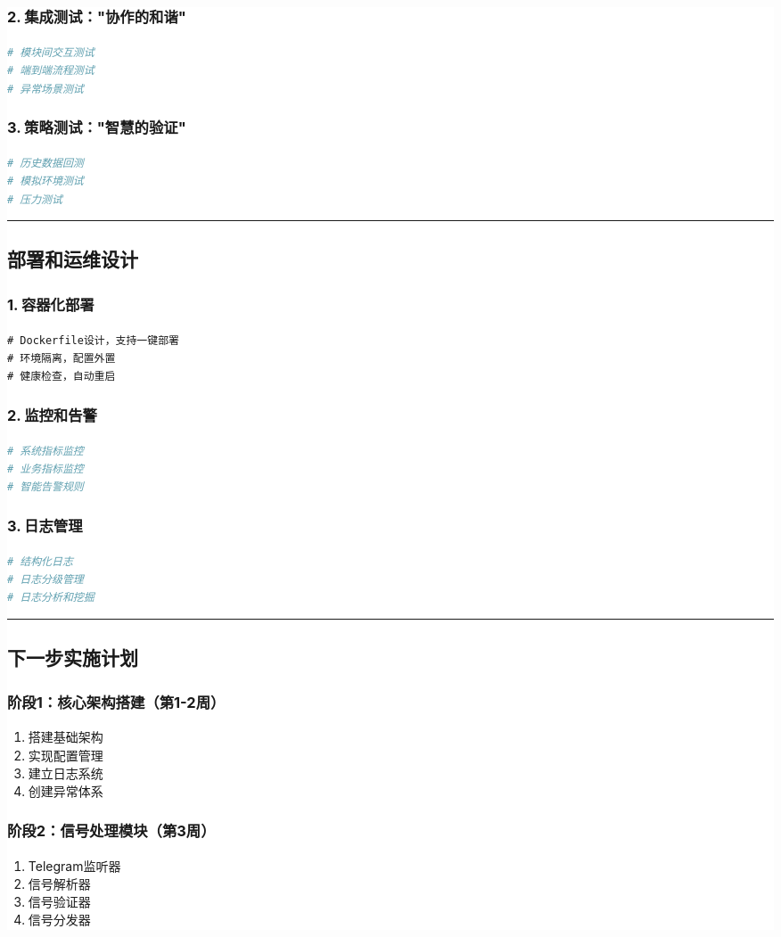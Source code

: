 ### 2. 集成测试："协作的和谐"
```python
# 模块间交互测试
# 端到端流程测试
# 异常场景测试
```

### 3. 策略测试："智慧的验证"
```python
# 历史数据回测
# 模拟环境测试
# 压力测试
```

---

## 部署和运维设计

### 1. 容器化部署
```docker
# Dockerfile设计，支持一键部署
# 环境隔离，配置外置
# 健康检查，自动重启
```

### 2. 监控和告警
```yaml
# 系统指标监控
# 业务指标监控
# 智能告警规则
```

### 3. 日志管理
```python
# 结构化日志
# 日志分级管理
# 日志分析和挖掘
```

---

## 下一步实施计划

### 阶段1：核心架构搭建（第1-2周）
1. 搭建基础架构
2. 实现配置管理
3. 建立日志系统
4. 创建异常体系

### 阶段2：信号处理模块（第3周）
1. Telegram监听器
2. 信号解析器
3. 信号验证器
4. 信号分发器
